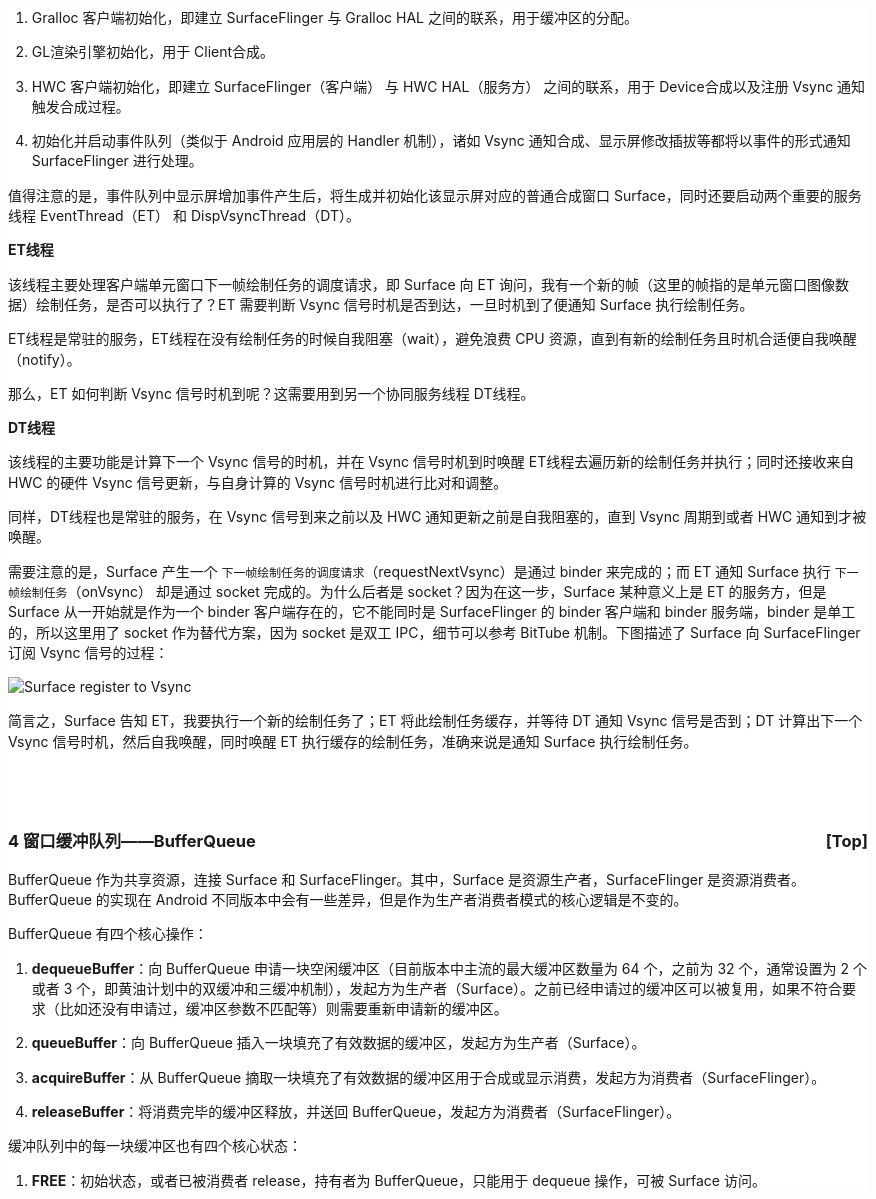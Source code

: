 1. Gralloc 客户端初始化，即建立 SurfaceFlinger 与 Gralloc HAL 之间的联系，用于缓冲区的分配。

2. GL渲染引擎初始化，用于 Client合成。

3. HWC 客户端初始化，即建立 SurfaceFlinger（客户端） 与 HWC HAL（服务方） 之间的联系，用于 Device合成以及注册 Vsync 通知触发合成过程。

4. 初始化并启动事件队列（类似于 Android 应用层的 Handler 机制），诸如 Vsync 通知合成、显示屏修改插拔等都将以事件的形式通知 SurfaceFlinger 进行处理。

值得注意的是，事件队列中显示屏增加事件产生后，将生成并初始化该显示屏对应的普通合成窗口 Surface，同时还要启动两个重要的服务线程 EventThread（ET） 和 DispVsyncThread（DT）。

**ET线程**

该线程主要处理客户端单元窗口下一帧绘制任务的调度请求，即 Surface 向 ET 询问，我有一个新的帧（这里的帧指的是单元窗口图像数据）绘制任务，是否可以执行了？ET 需要判断 Vsync 信号时机是否到达，一旦时机到了便通知 Surface 执行绘制任务。

ET线程是常驻的服务，ET线程在没有绘制任务的时候自我阻塞（wait），避免浪费 CPU 资源，直到有新的绘制任务且时机合适便自我唤醒（notify）。

那么，ET 如何判断 Vsync 信号时机到呢？这需要用到另一个协同服务线程 DT线程。

**DT线程**

该线程的主要功能是计算下一个 Vsync 信号的时机，并在 Vsync 信号时机到时唤醒 ET线程去遍历新的绘制任务并执行；同时还接收来自 HWC 的硬件 Vsync 信号更新，与自身计算的 Vsync 信号时机进行比对和调整。

同样，DT线程也是常驻的服务，在 Vsync 信号到来之前以及 HWC 通知更新之前是自我阻塞的，直到 Vsync 周期到或者 HWC 通知到才被唤醒。

需要注意的是，Surface 产生一个 `下一帧绘制任务的调度请求`（requestNextVsync）是通过 binder 来完成的；而 ET 通知 Surface 执行 `下一帧绘制任务`（onVsync） 却是通过 socket 完成的。为什么后者是 socket？因为在这一步，Surface 某种意义上是 ET 的服务方，但是 Surface 从一开始就是作为一个 binder 客户端存在的，它不能同时是 SurfaceFlinger 的 binder 客户端和 binder 服务端，binder 是单工的，所以这里用了 socket 作为替代方案，因为 socket 是双工 IPC，细节可以参考 BitTube 机制。下图描述了 Surface 向 SurfaceFlinger 订阅 Vsync 信号的过程：

![Surface register to Vsync](https://raw.githubusercontent.com/huanzhiyazi/articles/master/%E6%8A%80%E6%9C%AF/android/Android%E6%98%BE%E7%A4%BA%E7%B3%BB%E7%BB%9F%E4%B9%8B%E2%80%94%E2%80%94Surface%E5%92%8CSurfaceFlinger/images/vsync_to_surface.png "Surface register to Vsync")

简言之，Surface 告知 ET，我要执行一个新的绘制任务了；ET 将此绘制任务缓存，并等待 DT 通知 Vsync 信号是否到；DT 计算出下一个 Vsync 信号时机，然后自我唤醒，同时唤醒 ET 执行缓存的绘制任务，准确来说是通知 Surface 执行绘制任务。

<br>
<br>

### <a name="ch4">4 窗口缓冲队列——BufferQueue</a><a style="float:right;text-decoration:none;" href="#index">[Top]</a>

BufferQueue 作为共享资源，连接 Surface 和 SurfaceFlinger。其中，Surface 是资源生产者，SurfaceFlinger 是资源消费者。BufferQueue 的实现在 Android 不同版本中会有一些差异，但是作为生产者消费者模式的核心逻辑是不变的。

BufferQueue 有四个核心操作：

1. **dequeueBuffer**：向 BufferQueue 申请一块空闲缓冲区（目前版本中主流的最大缓冲区数量为 64 个，之前为 32 个，通常设置为 2 个或者 3 个，即黄油计划中的双缓冲和三缓冲机制），发起方为生产者（Surface）。之前已经申请过的缓冲区可以被复用，如果不符合要求（比如还没有申请过，缓冲区参数不匹配等）则需要重新申请新的缓冲区。

2. **queueBuffer**：向 BufferQueue 插入一块填充了有效数据的缓冲区，发起方为生产者（Surface）。

3. **acquireBuffer**：从 BufferQueue 摘取一块填充了有效数据的缓冲区用于合成或显示消费，发起方为消费者（SurfaceFlinger）。

4. **releaseBuffer**：将消费完毕的缓冲区释放，并送回 BufferQueue，发起方为消费者（SurfaceFlinger）。

缓冲队列中的每一块缓冲区也有四个核心状态：

1. **FREE**：初始状态，或者已被消费者 release，持有者为 BufferQueue，只能用于 dequeue 操作，可被 Surface 访问。
